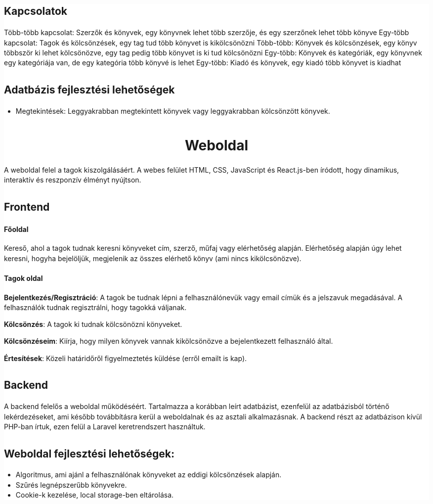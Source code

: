 ## Kapcsolatok

Több-több kapcsolat: Szerzők és könyvek, egy könyvnek lehet több szerzője, és egy szerzőnek lehet több könyve
Egy-több kapcsolat: Tagok és kölcsönzések, egy tag tud több könyvet is kikölcsönözni
Több-több: Könyvek és kölcsönzések, egy könyv többször ki lehet kölcsönözve, egy tag pedig több könyvet is ki tud kölcsönözni
Egy-több: Könyvek és kategóriák, egy könyvnek egy kategóriája van, de egy kategória több könyvé is lehet
Egy-több: Kiadó és könyvek, egy kiadó több könyvet is kiadhat

## Adatbázis fejlesztési lehetőségek

- Megtekintések: Leggyakrabban megtekintett könyvek vagy leggyakrabban kölcsönzött könyvek. 

<div style="page-break-after: always;"></div>


<center><h1>Weboldal</h1></center>

A weboldal felel a tagok kiszolgálásáért. A webes felület HTML, CSS, JavaScript és React.js-ben íródott, hogy dinamikus, interaktív és reszponzív élményt nyújtson.
## Frontend

#### Főoldal

Kereső, ahol a tagok tudnak keresni könyveket cím, szerző, műfaj vagy elérhetőség alapján. Elérhetőség alapján úgy lehet keresni, hogyha bejelöljük, megjelenik az összes elérhető könyv (ami nincs kikölcsönözve). 

#### Tagok oldal

**Bejelentkezés/Regisztráció**: A tagok be tudnak lépni a felhasználónevük vagy email címük és a jelszavuk megadásával. A felhasználók tudnak regisztrálni, hogy tagokká váljanak.

**Kölcsönzés**: A tagok ki tudnak kölcsönözni könyveket.

**Kölcsönzéseim**: Kiírja, hogy milyen könyvek vannak kikölcsönözve a bejelentkezett felhasználó által. 

**Értesítések**: Közeli határidőről figyelmeztetés küldése (erről emailt is kap).

## Backend

A backend felelős a weboldal működéséért. Tartalmazza a korábban leírt adatbázist, ezenfelül az adatbázisból történő lekérdezéseket, ami később továbbításra kerül a weboldalnak és az asztali alkalmazásnak. A backend részt az adatbázison kívül PHP-ban írtuk, ezen felül a Laravel keretrendszert használtuk. 

## Weboldal fejlesztési lehetőségek:

- Algoritmus, ami ajánl a felhasználónak könyveket az eddigi kölcsönzések alapján.
- Szűrés legnépszerűbb könyvekre.
- Cookie-k kezelése, local storage-ben eltárolása. 
